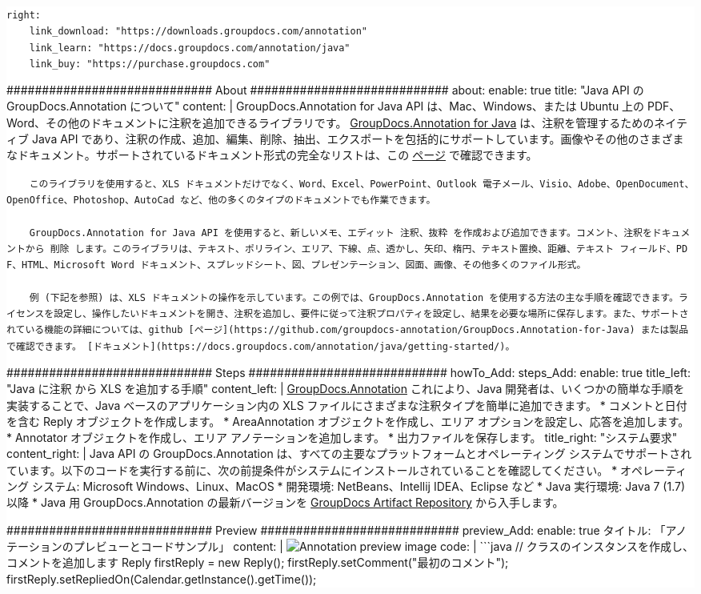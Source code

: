     right:
        link_download: "https://downloads.groupdocs.com/annotation"
        link_learn: "https://docs.groupdocs.com/annotation/java"
        link_buy: "https://purchase.groupdocs.com"

############################# About ############################
about:
    enable: true
    title: "Java API の GroupDocs.Annotation について"
    content: |
        GroupDocs.Annotation for Java API は、Mac、Windows、または Ubuntu 上の PDF、Word、その他のドキュメントに注釈を追加できるライブラリです。 [GroupDocs.Annotation for Java](/annotation/java) は、注釈を管理するためのネイティブ Java API であり、注釈の作成、追加、編集、削除、抽出、エクスポートを包括的にサポートしています。画像やその他のさまざまなドキュメント。サポートされているドキュメント形式の完全なリストは、この [ページ](https://docs.groupdocs.com/annotation/java/supported-document-formats/) で確認できます。

        このライブラリを使用すると、XLS ドキュメントだけでなく、Word、Excel、PowerPoint、Outlook 電子メール、Visio、Adobe、OpenDocument、OpenOffice、Photoshop、AutoCad など、他の多くのタイプのドキュメントでも作業できます。

        GroupDocs.Annotation for Java API を使用すると、新しいメモ、エディット 注釈、抜粋 を作成および追加できます。コメント、注釈をドキュメントから 削除 します。このライブラリは、テキスト、ポリライン、エリア、下線、点、透かし、矢印、楕円、テキスト置換、距離、テキスト フィールド、PDF、HTML、Microsoft Word ドキュメント、スプレッドシート、図、プレゼンテーション、図面、画像、その他多くのファイル形式。

        例 (下記を参照) は、XLS ドキュメントの操作を示しています。この例では、GroupDocs.Annotation を使用する方法の主な手順を確認できます。ライセンスを設定し、操作したいドキュメントを開き、注釈を追加し、要件に従って注釈プロパティを設定し、結果を必要な場所に保存します。また、サポートされている機能の詳細については、github [ページ](https://github.com/groupdocs-annotation/GroupDocs.Annotation-for-Java) または製品  で確認できます。 [ドキュメント](https://docs.groupdocs.com/annotation/java/getting-started/)。

############################# Steps ############################
howTo_Add:
steps_Add:
    enable: true
    title_left: "Java に注釈 から XLS を追加する手順"
    content_left: |
        [GroupDocs.Annotation](/annotation/java/) これにより、Java 開発者は、いくつかの簡単な手順を実装することで、Java ベースのアプリケーション内の XLS ファイルにさまざまな注釈タイプを簡単に追加できます。
        * コメントと日付を含む Reply オブジェクトを作成します。
        * AreaAnnotation オブジェクトを作成し、エリア オプションを設定し、応答を追加します。
        * Annotator オブジェクトを作成し、エリア アノテーションを追加します。
        * 出力ファイルを保存します。
    title_right: "システム要求"
    content_right: |
        Java API の GroupDocs.Annotation は、すべての主要なプラットフォームとオペレーティング システムでサポートされています。以下のコードを実行する前に、次の前提条件がシステムにインストールされていることを確認してください。
        * オペレーティング システム: Microsoft Windows、Linux、MacOS
        * 開発環境: NetBeans、Intellij IDEA、Eclipse など
        * Java 実行環境: Java 7 (1.7) 以降
        * Java 用 GroupDocs.Annotation の最新バージョンを [GroupDocs Artifact Repository](https://repository.groupdocs.com/webapp/#/artifacts/browse/tree/General/repo/com/groupdocs/groupdocs-annotation) から入手します。

############################# Preview ############################
preview_Add:
    enable: true
    タイトル: 「アノテーションのプレビューとコードサンプル」
    content: |
        ![Annotation preview image](https://docs.groupdocs.com/annotation/java/images/add-area-annotation.png)
    code: |
        ```java
        // クラスのインスタンスを作成し、コメントを追加します
        Reply firstReply = new Reply();
        firstReply.setComment("最初のコメント");
        firstReply.setRepliedOn(Calendar.getInstance().getTime());
        